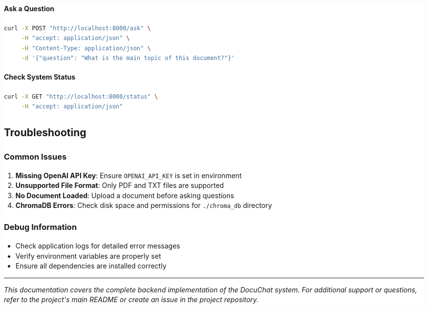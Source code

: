 #### Ask a Question
```bash
curl -X POST "http://localhost:8000/ask" \
     -H "accept: application/json" \
     -H "Content-Type: application/json" \
     -d '{"question": "What is the main topic of this document?"}'
```

#### Check System Status
```bash
curl -X GET "http://localhost:8000/status" \
     -H "accept: application/json"
```

## Troubleshooting

### Common Issues

1. **Missing OpenAI API Key**: Ensure `OPENAI_API_KEY` is set in environment
2. **Unsupported File Format**: Only PDF and TXT files are supported
3. **No Document Loaded**: Upload a document before asking questions
4. **ChromaDB Errors**: Check disk space and permissions for `./chroma_db` directory

### Debug Information
- Check application logs for detailed error messages
- Verify environment variables are properly set
- Ensure all dependencies are installed correctly

---

*This documentation covers the complete backend implementation of the DocuChat system. For additional support or questions, refer to the project's main README or create an issue in the project repository.*